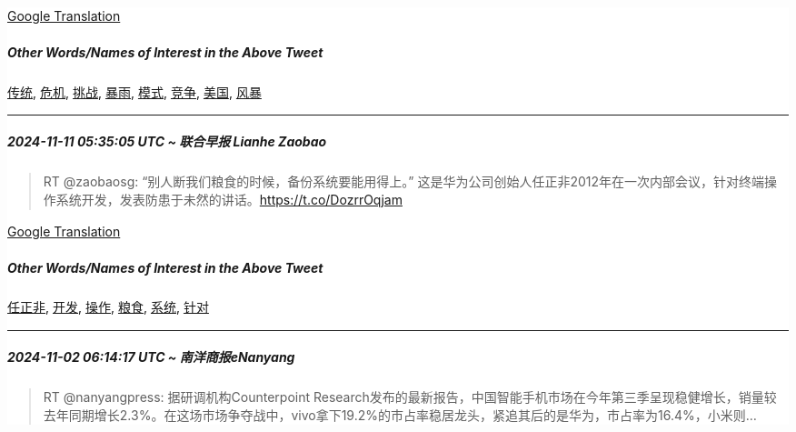 [Google Translation](https://translate.google.com/?hi=en&tab=TT&sl=zh-CN&tl=en&op=translate&text=RT+%40nanyangpress%3A+%E5%8D%8E%E4%B8%BA%E6%A8%A1%E5%BC%8F%E5%B0%B1%E6%98%AF%E5%BC%80%E6%94%BE%E5%8C%85%E5%AE%B9%EF%BC%8C%E6%8B%92%E7%BB%9D%E6%B0%91%E7%B2%B9%E8%87%AA%E5%A4%A7%EF%BC%8C%E5%90%B8%E5%8F%96%E7%BE%8E%E5%9B%BD%E5%92%8C%E5%85%A8%E7%90%83%E4%BC%98%E7%82%B9%EF%BC%8C%E4%B9%9F%E5%AF%B9%E4%BC%A0%E7%BB%9F%E4%BD%9C%E5%87%BA%E5%88%9B%E9%80%A0%E6%80%A7%E8%BD%AC%E5%8C%96%EF%BC%8C%E5%85%B7%E6%9C%89%E5%BC%BA%E7%83%88%E5%8D%B1%E6%9C%BA%E6%84%8F%E8%AF%86%EF%BC%8C%E4%B8%8D%E6%96%AD%E6%8F%90%E5%8D%87%E7%AB%9E%E4%BA%89%E5%8A%9B%EF%BC%8C%E8%AE%BE%E7%BD%AE%E2%80%9C%E6%8C%AA%E4%BA%9A%E6%96%B9%E8%88%9F%E2%80%9D%E5%A4%87%E8%83%8E%EF%BC%8C%E6%B3%B0%E7%84%B6%E8%BF%8E%E6%8E%A5%E7%BE%8E%E5%9B%BD%E7%8B%82%E9%A3%8E%E6%9A%B4%E9%9B%A8%E6%9D%A5%E8%A2%AD%E7%9A%84%E6%8C%91%E6%88%98%E3%80%82+https%3A%2F%2Ft.co%2FMZqDJTTXjF+https%3A%2F%2Ft.co%E2%80%A6)
##### Other Words/Names of Interest in the Above Tweet
[传统](传统.md), [危机](危机.md), [挑战](挑战.md), [暴雨](暴雨.md), [模式](模式.md), [竞争](竞争.md), [美国](美国.md), [风暴](风暴.md)
___
##### 2024-11-11 05:35:05 UTC ~ 联合早报 Lianhe Zaobao
> RT @zaobaosg: “别人断我们粮食的时候，备份系统要能用得上。” 这是华为公司创始人任正非2012年在一次内部会议，针对终端操作系统开发，发表防患于未然的讲话。https://t.co/DozrrOqjam

[Google Translation](https://translate.google.com/?hi=en&tab=TT&sl=zh-CN&tl=en&op=translate&text=RT+%40zaobaosg%3A+%E2%80%9C%E5%88%AB%E4%BA%BA%E6%96%AD%E6%88%91%E4%BB%AC%E7%B2%AE%E9%A3%9F%E7%9A%84%E6%97%B6%E5%80%99%EF%BC%8C%E5%A4%87%E4%BB%BD%E7%B3%BB%E7%BB%9F%E8%A6%81%E8%83%BD%E7%94%A8%E5%BE%97%E4%B8%8A%E3%80%82%E2%80%9D+%E8%BF%99%E6%98%AF%E5%8D%8E%E4%B8%BA%E5%85%AC%E5%8F%B8%E5%88%9B%E5%A7%8B%E4%BA%BA%E4%BB%BB%E6%AD%A3%E9%9D%9E2012%E5%B9%B4%E5%9C%A8%E4%B8%80%E6%AC%A1%E5%86%85%E9%83%A8%E4%BC%9A%E8%AE%AE%EF%BC%8C%E9%92%88%E5%AF%B9%E7%BB%88%E7%AB%AF%E6%93%8D%E4%BD%9C%E7%B3%BB%E7%BB%9F%E5%BC%80%E5%8F%91%EF%BC%8C%E5%8F%91%E8%A1%A8%E9%98%B2%E6%82%A3%E4%BA%8E%E6%9C%AA%E7%84%B6%E7%9A%84%E8%AE%B2%E8%AF%9D%E3%80%82https%3A%2F%2Ft.co%2FDozrrOqjam)
##### Other Words/Names of Interest in the Above Tweet
[任正非](任正非.md), [开发](开发.md), [操作](操作.md), [粮食](粮食.md), [系统](系统.md), [针对](针对.md)
___
##### 2024-11-02 06:14:17 UTC ~ 南洋商报eNanyang
> RT @nanyangpress: 据研调机构Counterpoint Research发布的最新报告，中国智能手机市场在今年第三季呈现稳健增长，销量较去年同期增长2.3%。在这场市场争夺战中，vivo拿下19.2%的市占率稳居龙头，紧追其后的是华为，市占率为16.4%，小米则…

